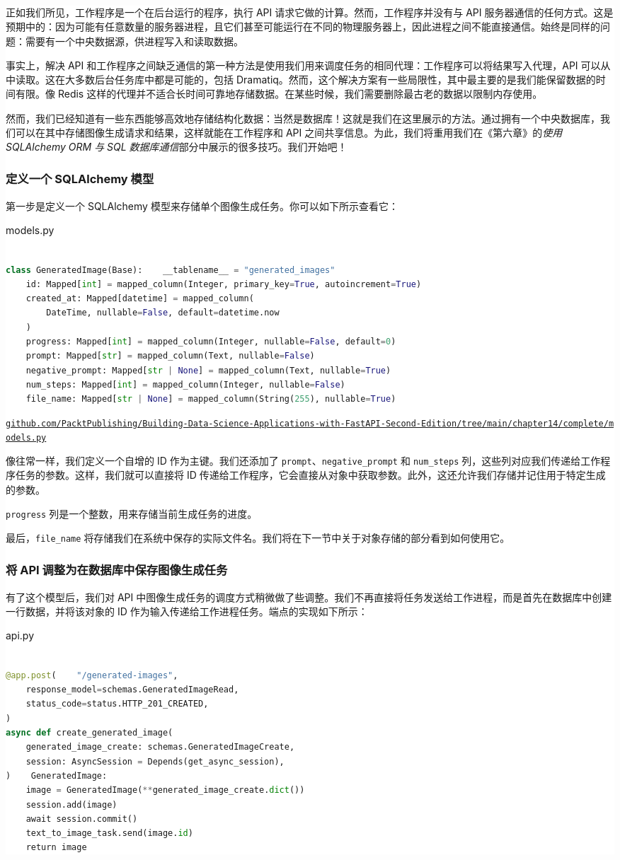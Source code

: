 正如我们所见，工作程序是一个在后台运行的程序，执行 API 请求它做的计算。然而，工作程序并没有与 API 服务器通信的任何方式。这是预期中的：因为可能有任意数量的服务器进程，且它们甚至可能运行在不同的物理服务器上，因此进程之间不能直接通信。始终是同样的问题：需要有一个中央数据源，供进程写入和读取数据。

事实上，解决 API 和工作程序之间缺乏通信的第一种方法是使用我们用来调度任务的相同代理：工作程序可以将结果写入代理，API 可以从中读取。这在大多数后台任务库中都是可能的，包括 Dramatiq。然而，这个解决方案有一些局限性，其中最主要的是我们能保留数据的时间有限。像 Redis 这样的代理并不适合长时间可靠地存储数据。在某些时候，我们需要删除最古老的数据以限制内存使用。

然而，我们已经知道有一些东西能够高效地存储结构化数据：当然是数据库！这就是我们在这里展示的方法。通过拥有一个中央数据库，我们可以在其中存储图像生成请求和结果，这样就能在工作程序和 API 之间共享信息。为此，我们将重用我们在《第六章》的*使用 SQLAlchemy ORM 与 SQL 数据库通信*部分中展示的很多技巧。我们开始吧！

### 定义一个 SQLAlchemy 模型

第一步是定义一个 SQLAlchemy 模型来存储单个图像生成任务。你可以如下所示查看它：

models.py

```py

class GeneratedImage(Base):    __tablename__ = "generated_images"
    id: Mapped[int] = mapped_column(Integer, primary_key=True, autoincrement=True)
    created_at: Mapped[datetime] = mapped_column(
        DateTime, nullable=False, default=datetime.now
    )
    progress: Mapped[int] = mapped_column(Integer, nullable=False, default=0)
    prompt: Mapped[str] = mapped_column(Text, nullable=False)
    negative_prompt: Mapped[str | None] = mapped_column(Text, nullable=True)
    num_steps: Mapped[int] = mapped_column(Integer, nullable=False)
    file_name: Mapped[str | None] = mapped_column(String(255), nullable=True)
```

[`github.com/PacktPublishing/Building-Data-Science-Applications-with-FastAPI-Second-Edition/tree/main/chapter14/complete/models.py`](https://github.com/PacktPublishing/Building-Data-Science-Applications-with-FastAPI-Second-Edition/tree/main/chapter14/complete/models.py)

像往常一样，我们定义一个自增的 ID 作为主键。我们还添加了 `prompt`、`negative_prompt` 和 `num_steps` 列，这些列对应我们传递给工作程序任务的参数。这样，我们就可以直接将 ID 传递给工作程序，它会直接从对象中获取参数。此外，这还允许我们存储并记住用于特定生成的参数。

`progress` 列是一个整数，用来存储当前生成任务的进度。

最后，`file_name` 将存储我们在系统中保存的实际文件名。我们将在下一节中关于对象存储的部分看到如何使用它。

### 将 API 调整为在数据库中保存图像生成任务

有了这个模型后，我们对 API 中图像生成任务的调度方式稍微做了些调整。我们不再直接将任务发送给工作进程，而是首先在数据库中创建一行数据，并将该对象的 ID 作为输入传递给工作进程任务。端点的实现如下所示：

api.py

```py

@app.post(    "/generated-images",
    response_model=schemas.GeneratedImageRead,
    status_code=status.HTTP_201_CREATED,
)
async def create_generated_image(
    generated_image_create: schemas.GeneratedImageCreate,
    session: AsyncSession = Depends(get_async_session),
)    GeneratedImage:
    image = GeneratedImage(**generated_image_create.dict())
    session.add(image)
    await session.commit()
    text_to_image_task.send(image.id)
    return image
```
